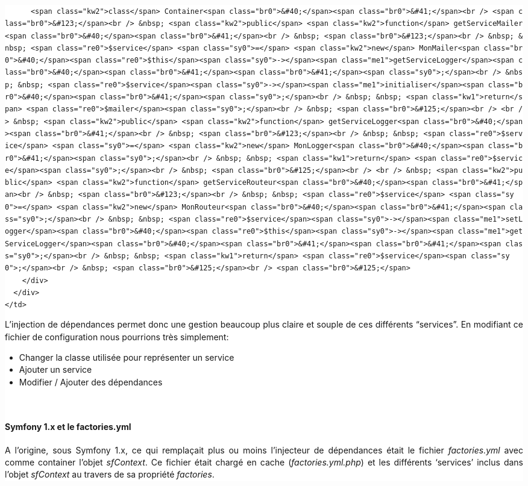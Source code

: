           <span class="kw2">class</span> Container<span class="br0">&#40;</span><span class="br0">&#41;</span><br /> <span class="br0">&#123;</span><br /> &nbsp; <span class="kw2">public</span> <span class="kw2">function</span> getServiceMailer<span class="br0">&#40;</span><span class="br0">&#41;</span><br /> &nbsp; <span class="br0">&#123;</span><br /> &nbsp; &nbsp; <span class="re0">$service</span> <span class="sy0">=</span> <span class="kw2">new</span> MonMailer<span class="br0">&#40;</span><span class="re0">$this</span><span class="sy0">-></span><span class="me1">getServiceLogger</span><span class="br0">&#40;</span><span class="br0">&#41;</span><span class="br0">&#41;</span><span class="sy0">;</span><br /> &nbsp; &nbsp; <span class="re0">$service</span><span class="sy0">-></span><span class="me1">initialiser</span><span class="br0">&#40;</span><span class="br0">&#41;</span><span class="sy0">;</span><br /> &nbsp; &nbsp; <span class="kw1">return</span> <span class="re0">$mailer</span><span class="sy0">;</span><br /> &nbsp; <span class="br0">&#125;</span><br /> <br /> &nbsp; <span class="kw2">public</span> <span class="kw2">function</span> getServiceLogger<span class="br0">&#40;</span><span class="br0">&#41;</span><br /> &nbsp; <span class="br0">&#123;</span><br /> &nbsp; &nbsp; <span class="re0">$service</span> <span class="sy0">=</span> <span class="kw2">new</span> MonLogger<span class="br0">&#40;</span><span class="br0">&#41;</span><span class="sy0">;</span><br /> &nbsp; &nbsp; <span class="kw1">return</span> <span class="re0">$service</span><span class="sy0">;</span><br /> &nbsp; <span class="br0">&#125;</span><br /> <br /> &nbsp; <span class="kw2">public</span> <span class="kw2">function</span> getServiceRouteur<span class="br0">&#40;</span><span class="br0">&#41;</span><br /> &nbsp; <span class="br0">&#123;</span><br /> &nbsp; &nbsp; <span class="re0">$service</span> <span class="sy0">=</span> <span class="kw2">new</span> MonRouteur<span class="br0">&#40;</span><span class="br0">&#41;</span><span class="sy0">;</span><br /> &nbsp; &nbsp; <span class="re0">$service</span><span class="sy0">-></span><span class="me1">setLogger</span><span class="br0">&#40;</span><span class="re0">$this</span><span class="sy0">-></span><span class="me1">getServiceLogger</span><span class="br0">&#40;</span><span class="br0">&#41;</span><span class="br0">&#41;</span><span class="sy0">;</span><br /> &nbsp; &nbsp; <span class="kw1">return</span> <span class="re0">$service</span><span class="sy0">;</span><br /> &nbsp; <span class="br0">&#125;</span><br /> <span class="br0">&#125;</span>
        </div>
      </div>
    </td>
  </tr>
</table>

<p style="text-align: justify;">
  L&#8217;injection de dépendances permet donc une gestion beaucoup plus claire et souple de ces différents &#8220;services&#8221;. En modifiant ce fichier de configuration nous pourrions très simplement:
</p>

*   Changer la classe utilisée pour représenter un service
*   Ajouter un service
*   Modifier / Ajouter des dépendances

<span style="font-size: x-small;"><br /> </span>

#### Symfony 1.x et le factories.yml

<p style="text-align: justify;">
  A l&#8217;origine, sous Symfony 1.x, ce qui remplaçait plus ou moins l&#8217;injecteur de dépendances était le fichier <em>factories.yml</em> avec comme container l&#8217;objet <em>sfContext</em>. Ce fichier était chargé en cache (<em>factories.yml.php</em>) et les différents &#8216;services&#8217; inclus dans l&#8217;objet <em>sfContext</em> au travers de sa propriété <em>factories</em>.
</p>
